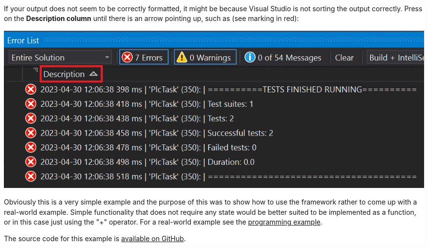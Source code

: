 If your output does not seem to be correctly formatted, it might be because Visual Studio is not sorting the output correctly.
Press on the **Description column** until there is an arrow pointing up, such as (see marking in red):

![TcUnit sort description](img/tcunit-example-click-description.png)

Obviously this is a very simple example and the purpose of this was to show how to use the framework rather to come up with a real-world example.
Simple functionality that does not require any state would be better suited to be implemented as a function, or in this case just using the "+" operator.
For a real-world example see the [programming example](programming-example-part1-introduction.md).

The source code for this example is [available on GitHub](https://github.com/tcunit/ExampleProjects/tree/master/SimpleExampleProject).